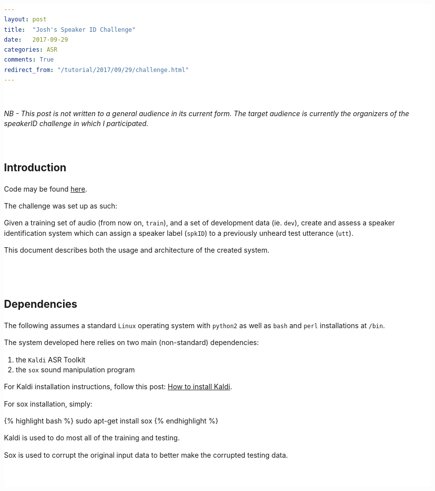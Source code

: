 ```yaml
---
layout: post
title:  "Josh's Speaker ID Challenge"
date:   2017-09-29
categories: ASR
comments: True
redirect_from: "/tutorial/2017/09/29/challenge.html"
---
```



<br/>

*NB - This post is not written to a general audience in its current form. The target audience is currently the organizers of the speakerID challenge in which I participated.*

<br/>


## Introduction

Code may be found [here][code].

The challenge was set up as such:

Given a training set of audio (from now on, `train`), and a set of development data (ie. `dev`), create and assess a speaker identification system which can assign a speaker label (`spkID`) to a previously unheard test utterance (`utt`).

This document describes both the usage and architecture of the created system.


<br/>
<br/>

## Dependencies

The following assumes a standard `Linux` operating system with `python2` as well as `bash` and `perl` installations at `/bin`.

The system developed here relies on two main (non-standard) dependencies:

1. the `Kaldi` ASR Toolkit
2. the `sox` sound manipulation program

For Kaldi installation instructions, follow this post: [How to install Kaldi][kaldi-install].

For sox installation, simply:

{% highlight bash %}
sudo apt-get install sox
{% endhighlight %}

Kaldi is used to do most all of the training and testing.

Sox is used to corrupt the original input data to better make the corrupted testing data.

<br/>
<br/>


[kaldi-install]: http://jrmeyer.github.io/kaldi/2016/01/26/Installing-Kaldi.html
[code]: https://github.com/JRMeyer/speakerID_challenge